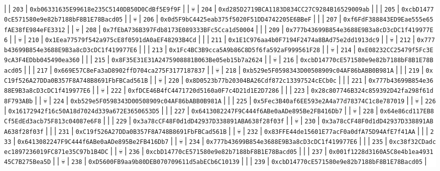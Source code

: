 |  | `203` | `0xb06331635E99618e235C5140DB50D0CdBf5E9f9F` |
| 💀 | `204` | `0xd285D2719BCA1183D834CC27C9284B16529009ab` |
|  | `205` | `0xcbD14770cE571580e9e82b7188bF8B1E78Bacd05` |
| 💀 | `206` | `0x0d5F9bC4425eab375f5020F51DD4742205E6BBeF` |
|  | `207` | `0xf6FdF388843ED9Eae555e65fAE38fE984eFE3312` |
| 💀 | `208` | `0x7fEbA736B397Fdb8173E089333BFc5Cca1d50004` |
|  | `209` | `0x777b43699B854e3688E9B3a8cD3cDC1f419977E6` |
| 💀 | `210` | `0x1Eea77579f542a975cE8f0591dA0aEF48293B4Cd` |
|  | `211` | `0x1E1C976aa4b0F7194F2474a8BAd75e2dd1913dc9` |
| 💀 | `212` | `0x777b43699B854e3688E9B3a8cD3cDC1f419977E6` |
|  | `213` | `0x1Fc4BC3B9cca5A9b86C8D5f6fa592aF999561F28` |
| 💀 | `214` | `0xE08232CC25479f5Fc3E9cA3F4EDbb045490ea360` |
|  | `215` | `0x8F35E31E31A2475908881B063Be05eb15b7a2624` |
| 💀 | `216` | `0xcbD14770cE571580e9e82b7188bF8B1E78Bacd05` |
|  | `217` | `0x669E57C8eFa3aD8902ffD704ca275F3177187837` |
| 💀 | `218` | `0xb529e5F0598343D00508909c04AF86bABB0B981A` |
|  | `219` | `0xC19f526A27DDa0B357F8A748B8691FbFBCad561B` |
| 💀 | `220` | `0x8D0523b77b20304BA26Cdf872c13397524cECb0c` |
|  | `221` | `0x777b43699B854e3688E9B3a8cD3cDC1f419977E6` |
| 💀 | `222` | `0xfDCE46B4fC4471720d5160a0F7c4D21d1E2D7286` |
|  | `223` | `0x28c807746B324c859392D42fa298f61d8F793ABb` |
| 💀 | `224` | `0xb529e5F0598343D00508909c04AF86bABB0B981A` |
|  | `225` | `0x5Fec3B40af6EE593e2A4a77d78374C1c8e787019` |
| 💀 | `226` | `0x16172942f16c50A18d7024d339a672E3650653D5` |
|  | `227` | `0x6413082247F9C444f6ABe0aADe895Be2FB416Db7` |
| 💀 | `228` | `0x64e86cd117EB8Cf5EdEd3acb75F813c04087e6F8` |
|  | `229` | `0x3a78cCF48F0d1dD42937D338891ABA638f28f03f` |
| 💀 | `230` | `0x3a78cCF48F0d1dD42937D338891ABA638f28f03f` |
|  | `231` | `0xC19f526A27DDa0B357F8A748B8691FbFBCad561B` |
| 💀 | `232` | `0x83FFE44de15601E77acF0a0dfA75D94AfE7f41AA` |
|  | `233` | `0x6413082247F9C444f6ABe0aADe895Be2FB416Db7` |
| 💀 | `234` | `0x777b43699B854e3688E9B3a8cD3cDC1f419977E6` |
|  | `235` | `0xc38f32CDadcec1897236019FC871e35C97b1B4DC` |
| 💀 | `236` | `0xcbD14770cE571580e9e82b7188bF8B1E78Bacd05` |
|  | `237` | `0x001f1228d3160A5C8e4b1ea493145C7B275Bea5D` |
| 💀 | `238` | `0xD5600FB9aa9b80DEB070709611d5abECb6C10139` |
|  | `239` | `0xcbD14770cE571580e9e82b7188bF8B1E78Bacd05` |